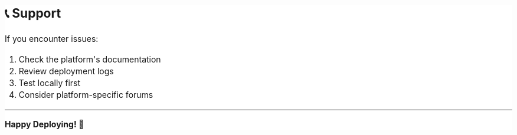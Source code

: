 ## 📞 Support

If you encounter issues:
1. Check the platform's documentation
2. Review deployment logs
3. Test locally first
4. Consider platform-specific forums

---

**Happy Deploying! 🚀** 